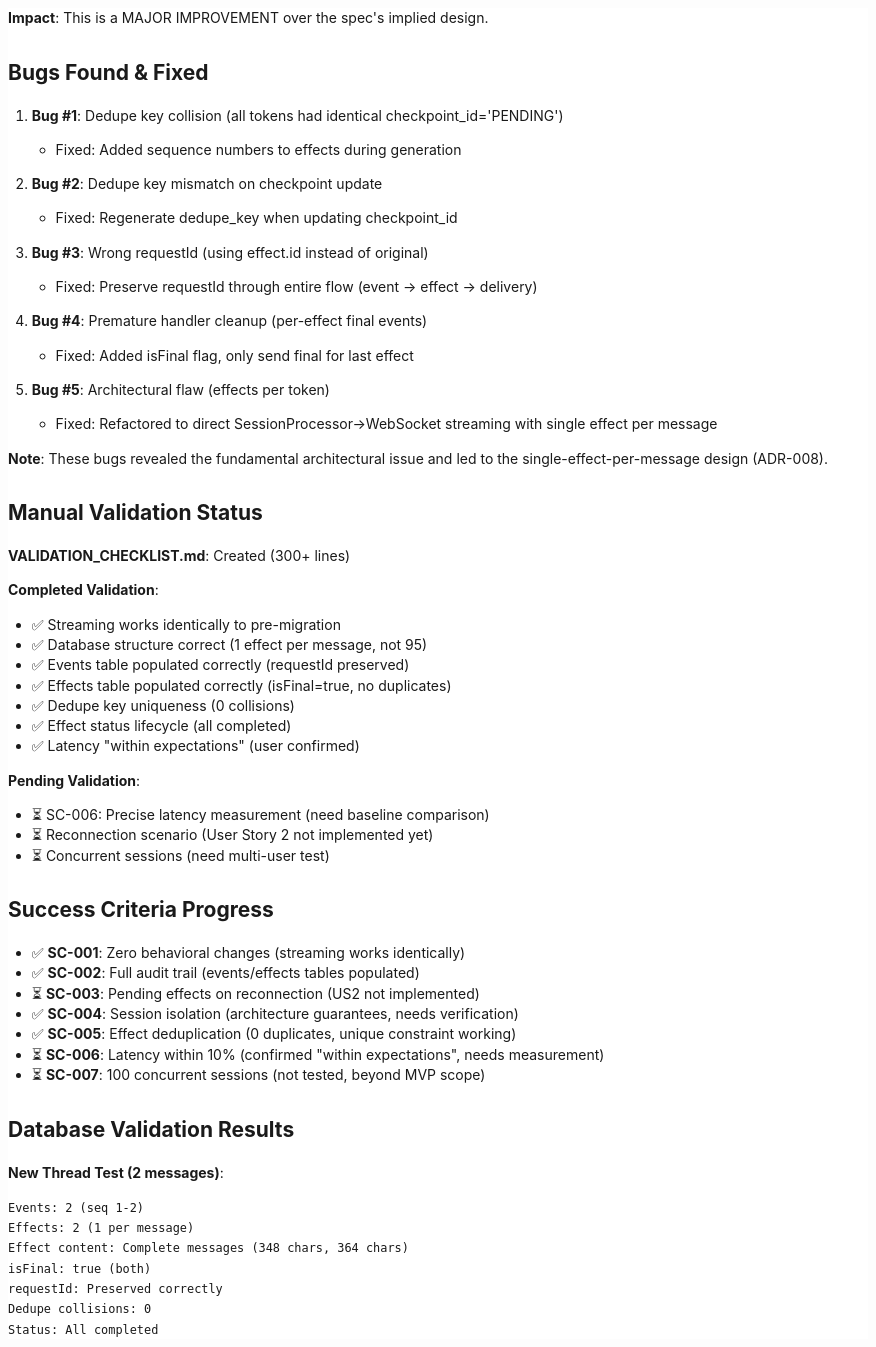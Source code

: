 **Impact**: This is a MAJOR IMPROVEMENT over the spec's implied design.

## Bugs Found & Fixed

1. **Bug #1**: Dedupe key collision (all tokens had identical checkpoint_id='PENDING')
   - Fixed: Added sequence numbers to effects during generation

2. **Bug #2**: Dedupe key mismatch on checkpoint update
   - Fixed: Regenerate dedupe_key when updating checkpoint_id

3. **Bug #3**: Wrong requestId (using effect.id instead of original)
   - Fixed: Preserve requestId through entire flow (event → effect → delivery)

4. **Bug #4**: Premature handler cleanup (per-effect final events)
   - Fixed: Added isFinal flag, only send final for last effect

5. **Bug #5**: Architectural flaw (effects per token)
   - Fixed: Refactored to direct SessionProcessor→WebSocket streaming with single effect per message

**Note**: These bugs revealed the fundamental architectural issue and led to the single-effect-per-message design (ADR-008).

## Manual Validation Status

**VALIDATION_CHECKLIST.md**: Created (300+ lines)

**Completed Validation**:
- ✅ Streaming works identically to pre-migration
- ✅ Database structure correct (1 effect per message, not 95)
- ✅ Events table populated correctly (requestId preserved)
- ✅ Effects table populated correctly (isFinal=true, no duplicates)
- ✅ Dedupe key uniqueness (0 collisions)
- ✅ Effect status lifecycle (all completed)
- ✅ Latency "within expectations" (user confirmed)

**Pending Validation**:
- ⏳ SC-006: Precise latency measurement (need baseline comparison)
- ⏳ Reconnection scenario (User Story 2 not implemented yet)
- ⏳ Concurrent sessions (need multi-user test)

## Success Criteria Progress

- ✅ **SC-001**: Zero behavioral changes (streaming works identically)
- ✅ **SC-002**: Full audit trail (events/effects tables populated)
- ⏳ **SC-003**: Pending effects on reconnection (US2 not implemented)
- ✅ **SC-004**: Session isolation (architecture guarantees, needs verification)
- ✅ **SC-005**: Effect deduplication (0 duplicates, unique constraint working)
- ⏳ **SC-006**: Latency within 10% (confirmed "within expectations", needs measurement)
- ⏳ **SC-007**: 100 concurrent sessions (not tested, beyond MVP scope)

## Database Validation Results

**New Thread Test (2 messages)**:
```
Events: 2 (seq 1-2)
Effects: 2 (1 per message)
Effect content: Complete messages (348 chars, 364 chars)
isFinal: true (both)
requestId: Preserved correctly
Dedupe collisions: 0
Status: All completed
```
